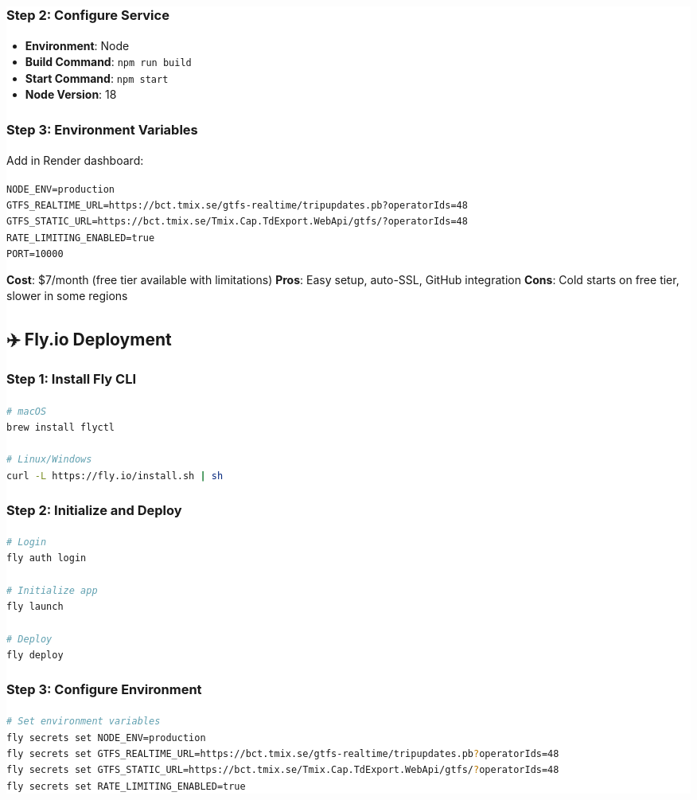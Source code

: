 ### Step 2: Configure Service
- **Environment**: Node
- **Build Command**: `npm run build`
- **Start Command**: `npm start`
- **Node Version**: 18

### Step 3: Environment Variables
Add in Render dashboard:
```env
NODE_ENV=production
GTFS_REALTIME_URL=https://bct.tmix.se/gtfs-realtime/tripupdates.pb?operatorIds=48
GTFS_STATIC_URL=https://bct.tmix.se/Tmix.Cap.TdExport.WebApi/gtfs/?operatorIds=48
RATE_LIMITING_ENABLED=true
PORT=10000
```

**Cost**: $7/month (free tier available with limitations)
**Pros**: Easy setup, auto-SSL, GitHub integration
**Cons**: Cold starts on free tier, slower in some regions

## ✈️ Fly.io Deployment

### Step 1: Install Fly CLI
```bash
# macOS
brew install flyctl

# Linux/Windows
curl -L https://fly.io/install.sh | sh
```

### Step 2: Initialize and Deploy
```bash
# Login
fly auth login

# Initialize app
fly launch

# Deploy
fly deploy
```

### Step 3: Configure Environment
```bash
# Set environment variables
fly secrets set NODE_ENV=production
fly secrets set GTFS_REALTIME_URL=https://bct.tmix.se/gtfs-realtime/tripupdates.pb?operatorIds=48
fly secrets set GTFS_STATIC_URL=https://bct.tmix.se/Tmix.Cap.TdExport.WebApi/gtfs/?operatorIds=48
fly secrets set RATE_LIMITING_ENABLED=true
```
